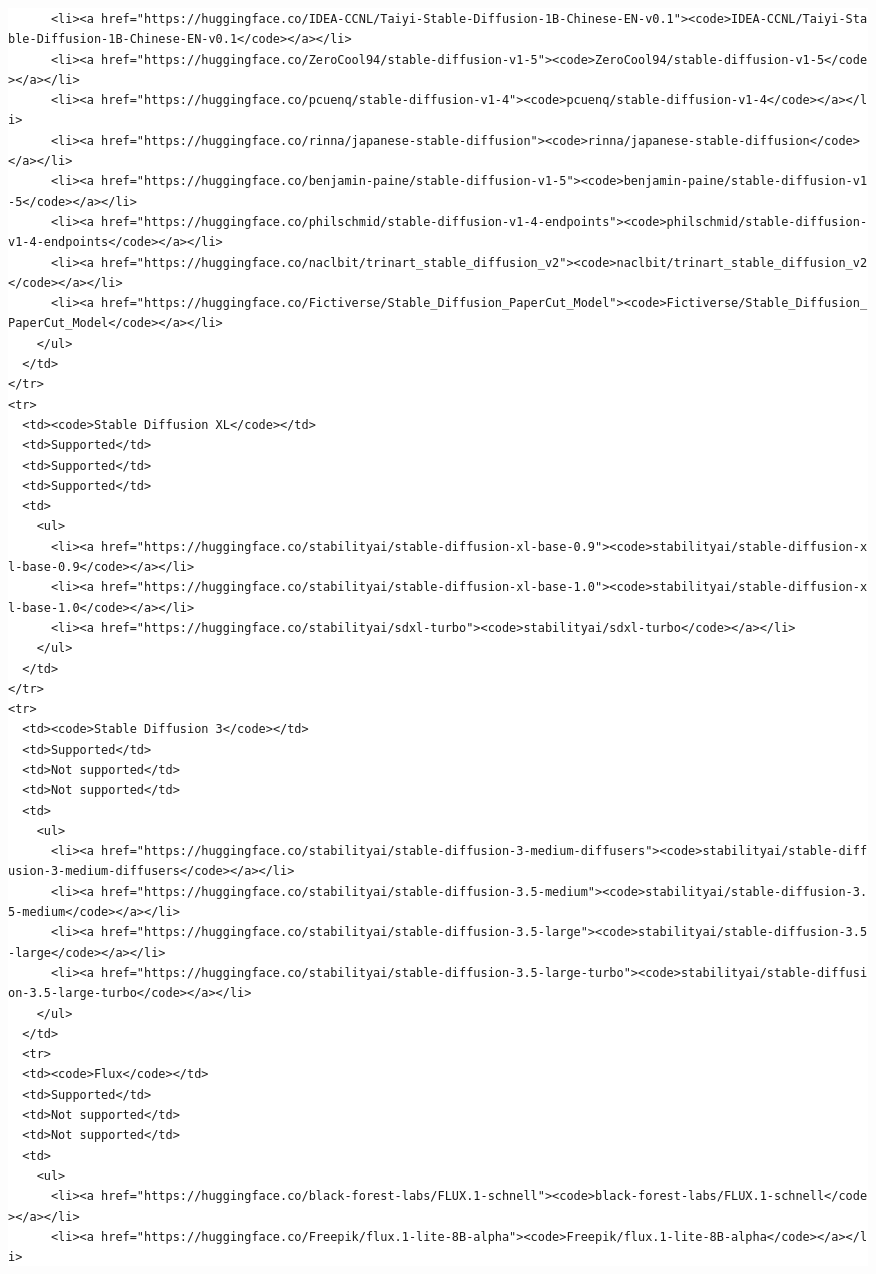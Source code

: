           <li><a href="https://huggingface.co/IDEA-CCNL/Taiyi-Stable-Diffusion-1B-Chinese-EN-v0.1"><code>IDEA-CCNL/Taiyi-Stable-Diffusion-1B-Chinese-EN-v0.1</code></a></li>
          <li><a href="https://huggingface.co/ZeroCool94/stable-diffusion-v1-5"><code>ZeroCool94/stable-diffusion-v1-5</code></a></li>
          <li><a href="https://huggingface.co/pcuenq/stable-diffusion-v1-4"><code>pcuenq/stable-diffusion-v1-4</code></a></li>
          <li><a href="https://huggingface.co/rinna/japanese-stable-diffusion"><code>rinna/japanese-stable-diffusion</code></a></li>
          <li><a href="https://huggingface.co/benjamin-paine/stable-diffusion-v1-5"><code>benjamin-paine/stable-diffusion-v1-5</code></a></li>
          <li><a href="https://huggingface.co/philschmid/stable-diffusion-v1-4-endpoints"><code>philschmid/stable-diffusion-v1-4-endpoints</code></a></li>
          <li><a href="https://huggingface.co/naclbit/trinart_stable_diffusion_v2"><code>naclbit/trinart_stable_diffusion_v2</code></a></li>
          <li><a href="https://huggingface.co/Fictiverse/Stable_Diffusion_PaperCut_Model"><code>Fictiverse/Stable_Diffusion_PaperCut_Model</code></a></li>
        </ul>
      </td>
    </tr>
    <tr>
      <td><code>Stable Diffusion XL</code></td>
      <td>Supported</td>
      <td>Supported</td>
      <td>Supported</td>
      <td>
        <ul>
          <li><a href="https://huggingface.co/stabilityai/stable-diffusion-xl-base-0.9"><code>stabilityai/stable-diffusion-xl-base-0.9</code></a></li>
          <li><a href="https://huggingface.co/stabilityai/stable-diffusion-xl-base-1.0"><code>stabilityai/stable-diffusion-xl-base-1.0</code></a></li>
          <li><a href="https://huggingface.co/stabilityai/sdxl-turbo"><code>stabilityai/sdxl-turbo</code></a></li>
        </ul>
      </td>
    </tr>
    <tr>
      <td><code>Stable Diffusion 3</code></td>
      <td>Supported</td>
      <td>Not supported</td>
      <td>Not supported</td>
      <td>
        <ul>
          <li><a href="https://huggingface.co/stabilityai/stable-diffusion-3-medium-diffusers"><code>stabilityai/stable-diffusion-3-medium-diffusers</code></a></li>
          <li><a href="https://huggingface.co/stabilityai/stable-diffusion-3.5-medium"><code>stabilityai/stable-diffusion-3.5-medium</code></a></li>
          <li><a href="https://huggingface.co/stabilityai/stable-diffusion-3.5-large"><code>stabilityai/stable-diffusion-3.5-large</code></a></li>
          <li><a href="https://huggingface.co/stabilityai/stable-diffusion-3.5-large-turbo"><code>stabilityai/stable-diffusion-3.5-large-turbo</code></a></li>
        </ul>
      </td>
      <tr>
      <td><code>Flux</code></td>
      <td>Supported</td>
      <td>Not supported</td>
      <td>Not supported</td>
      <td>
        <ul>
          <li><a href="https://huggingface.co/black-forest-labs/FLUX.1-schnell"><code>black-forest-labs/FLUX.1-schnell</code></a></li>
          <li><a href="https://huggingface.co/Freepik/flux.1-lite-8B-alpha"><code>Freepik/flux.1-lite-8B-alpha</code></a></li>